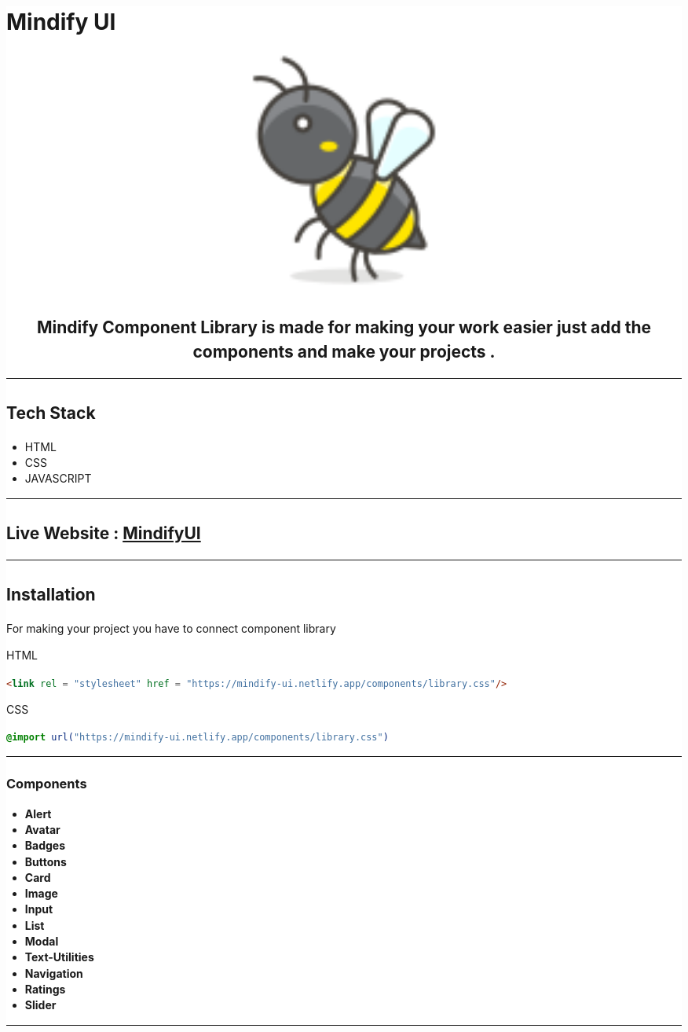 # Mindify UI 
<div align="center">
<img src = "/assets/logo.svg" alt="logo" width="300px"/>
<h2>Mindify Component Library is made for making your work easier just add the components and make your projects .</h2>
</div>  

---

## Tech Stack 

- HTML 
- CSS
- JAVASCRIPT


---

## Live Website : [MindifyUI](https://mindify-ui.netlify.app/)

---

## Installation 

For making your project you have to connect component library 

HTML
```html
<link rel = "stylesheet" href = "https://mindify-ui.netlify.app/components/library.css"/>
```
CSS 

```CSS
@import url("https://mindify-ui.netlify.app/components/library.css")
```

---

### Components 
- **Alert**
- **Avatar**
- **Badges**
- **Buttons**
- **Card**
- **Image**
- **Input**
- **List**
- **Modal**
- **Text-Utilities**
- **Navigation**
- **Ratings**
- **Slider**

---
